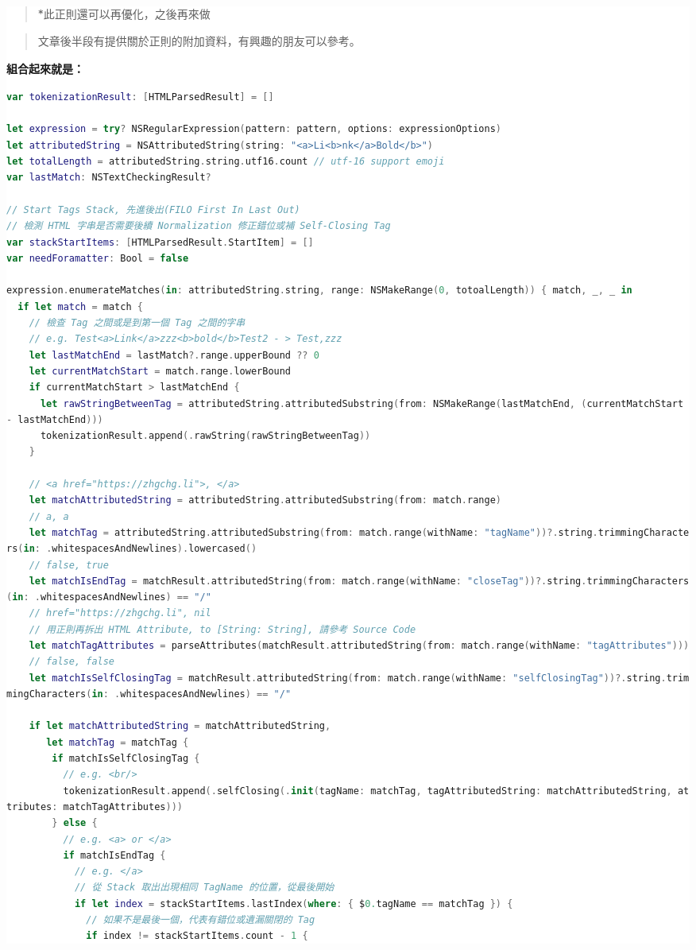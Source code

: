 

> \*此正則還可以再優化，之後再來做
 

> 文章後半段有提供關於正則的附加資料，有興趣的朋友可以參考。 





**組合起來就是：**
```swift
var tokenizationResult: [HTMLParsedResult] = []

let expression = try? NSRegularExpression(pattern: pattern, options: expressionOptions)
let attributedString = NSAttributedString(string: "<a>Li<b>nk</a>Bold</b>")
let totalLength = attributedString.string.utf16.count // utf-16 support emoji
var lastMatch: NSTextCheckingResult?

// Start Tags Stack, 先進後出(FILO First In Last Out)
// 檢測 HTML 字串是否需要後續 Normalization 修正錯位或補 Self-Closing Tag
var stackStartItems: [HTMLParsedResult.StartItem] = []
var needForamatter: Bool = false

expression.enumerateMatches(in: attributedString.string, range: NSMakeRange(0, totoalLength)) { match, _, _ in
  if let match = match {
    // 檢查 Tag 之間或是到第一個 Tag 之間的字串
    // e.g. Test<a>Link</a>zzz<b>bold</b>Test2 - > Test,zzz
    let lastMatchEnd = lastMatch?.range.upperBound ?? 0
    let currentMatchStart = match.range.lowerBound
    if currentMatchStart > lastMatchEnd {
      let rawStringBetweenTag = attributedString.attributedSubstring(from: NSMakeRange(lastMatchEnd, (currentMatchStart - lastMatchEnd)))
      tokenizationResult.append(.rawString(rawStringBetweenTag))
    }

    // <a href="https://zhgchg.li">, </a>
    let matchAttributedString = attributedString.attributedSubstring(from: match.range)
    // a, a
    let matchTag = attributedString.attributedSubstring(from: match.range(withName: "tagName"))?.string.trimmingCharacters(in: .whitespacesAndNewlines).lowercased()
    // false, true
    let matchIsEndTag = matchResult.attributedString(from: match.range(withName: "closeTag"))?.string.trimmingCharacters(in: .whitespacesAndNewlines) == "/"
    // href="https://zhgchg.li", nil
    // 用正則再拆出 HTML Attribute, to [String: String], 請參考 Source Code
    let matchTagAttributes = parseAttributes(matchResult.attributedString(from: match.range(withName: "tagAttributes")))
    // false, false
    let matchIsSelfClosingTag = matchResult.attributedString(from: match.range(withName: "selfClosingTag"))?.string.trimmingCharacters(in: .whitespacesAndNewlines) == "/"

    if let matchAttributedString = matchAttributedString,
       let matchTag = matchTag {
        if matchIsSelfClosingTag {
          // e.g. <br/>
          tokenizationResult.append(.selfClosing(.init(tagName: matchTag, tagAttributedString: matchAttributedString, attributes: matchTagAttributes)))
        } else {
          // e.g. <a> or </a>
          if matchIsEndTag {
            // e.g. </a>
            // 從 Stack 取出出現相同 TagName 的位置，從最後開始
            if let index = stackStartItems.lastIndex(where: { $0.tagName == matchTag }) {
              // 如果不是最後一個，代表有錯位或遺漏關閉的 Tag
              if index != stackStartItems.count - 1 {
```